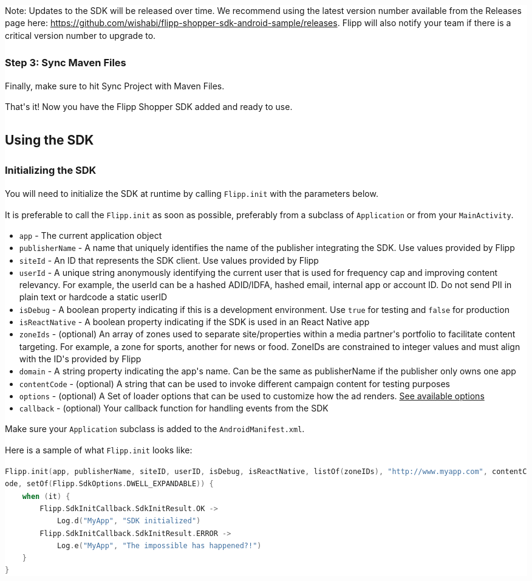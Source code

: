 Note: Updates to the SDK will be released over time. We recommend using the latest version number available from the Releases page here: https://github.com/wishabi/flipp-shopper-sdk-android-sample/releases.
Flipp will also notify your team if there is a critical version number to upgrade to.  

### Step 3: Sync Maven Files
Finally, make sure to hit Sync Project with Maven Files.

That's it! Now you have the Flipp Shopper SDK added and ready to use.

## Using the SDK <a name="using-the-sdk"></a>
### Initializing the SDK <a name="initialization"></a>
You will need to initialize the SDK at runtime by calling `Flipp.init` with the parameters below. 

It is preferable to call the `Flipp.init` as soon as possible, preferably from a subclass of `Application`
or from your `MainActivity`.


- ``app`` - The current application object
- ``publisherName`` - A name that uniquely identifies the name of the publisher integrating the SDK. Use values provided by Flipp 
- ``siteId`` - An ID that represents the SDK client. Use values provided by Flipp
- ``userId`` - A unique string anonymously identifying the current user that is used for frequency cap and improving content relevancy. For example, the userId can be a hashed ADID/IDFA, hashed email, internal app or account ID. Do not send PII in plain text or hardcode a static userID
- ``isDebug`` - A boolean property indicating if this is a development environment. Use `true` for testing and `false` for production
- ``isReactNative`` - A boolean property indicating if the SDK is used in an React Native app
- ``zoneIds`` - (optional) An array of zones used to separate site/properties within a media partner's portfolio to facilitate content targeting. For example, a zone for sports, another for news or food.  ZoneIDs are constrained to integer values and must align with the ID's provided by Flipp
- ``domain`` - A string property indicating the app's name. Can be the same as publisherName if the publisher only owns one app
- ``contentCode`` - (optional) A string that can be used to invoke different campaign content for testing purposes
- ``options`` - (optional) A Set of loader options that can be used to customize how the ad renders. [See available options](#options)
- ``callback`` - (optional) Your callback function for handling events from the SDK


Make sure your `Application` subclass is added to the `AndroidManifest.xml`.

Here is a sample of what `Flipp.init` looks like:


```kotlin
Flipp.init(app, publisherName, siteID, userID, isDebug, isReactNative, listOf(zoneIDs), "http://www.myapp.com", contentCode, setOf(Flipp.SdkOptions.DWELL_EXPANDABLE)) {
    when (it) {
        Flipp.SdkInitCallback.SdkInitResult.OK ->
            Log.d("MyApp", "SDK initialized")
        Flipp.SdkInitCallback.SdkInitResult.ERROR ->
            Log.e("MyApp", "The impossible has happened?!")
    }
}
```
